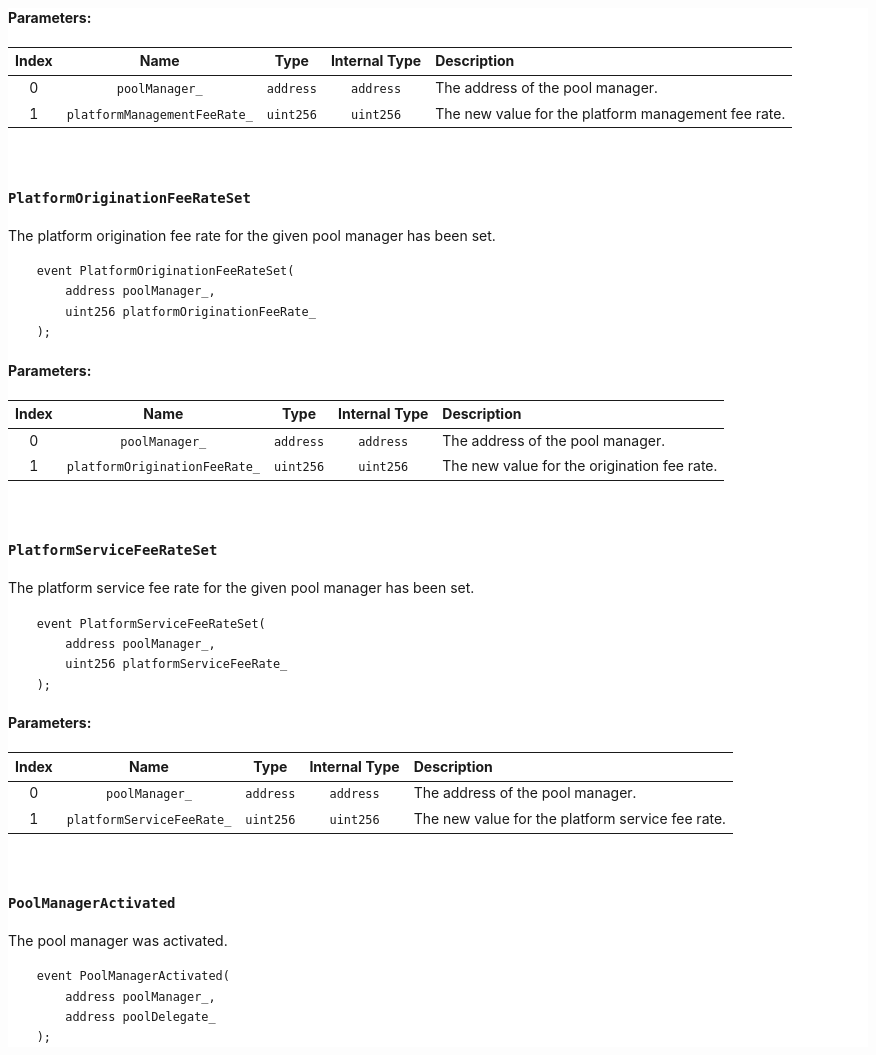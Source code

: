 #### Parameters:
| Index | Name | Type | Internal Type | Description |
| :---: | :--: | :--: | :-----------: | :---------- |
| 0 | `poolManager_` | `address` | `address` | The address of the pool manager. |
| 1 | `platformManagementFeeRate_` | `uint256` | `uint256` | The new value for the platform management fee rate. |

<br />

### `PlatformOriginationFeeRateSet`

The platform origination fee rate for the given pool manager has been set.

```solidity
    event PlatformOriginationFeeRateSet(
        address poolManager_,
        uint256 platformOriginationFeeRate_
    );
```

#### Parameters:
| Index | Name | Type | Internal Type | Description |
| :---: | :--: | :--: | :-----------: | :---------- |
| 0 | `poolManager_` | `address` | `address` | The address of the pool manager. |
| 1 | `platformOriginationFeeRate_` | `uint256` | `uint256` | The new value for the origination fee rate. |

<br />

### `PlatformServiceFeeRateSet`

The platform service fee rate for the given pool manager has been set.

```solidity
    event PlatformServiceFeeRateSet(
        address poolManager_,
        uint256 platformServiceFeeRate_
    );
```

#### Parameters:
| Index | Name | Type | Internal Type | Description |
| :---: | :--: | :--: | :-----------: | :---------- |
| 0 | `poolManager_` | `address` | `address` | The address of the pool manager. |
| 1 | `platformServiceFeeRate_` | `uint256` | `uint256` | The new value for the platform service fee rate. |

<br />

### `PoolManagerActivated`

The pool manager was activated.

```solidity
    event PoolManagerActivated(
        address poolManager_,
        address poolDelegate_
    );
```
